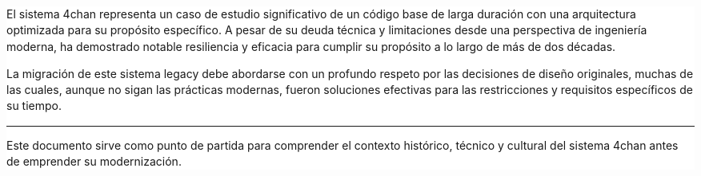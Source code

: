 El sistema 4chan representa un caso de estudio significativo de un código base de larga duración con una arquitectura optimizada para su propósito específico. A pesar de su deuda técnica y limitaciones desde una perspectiva de ingeniería moderna, ha demostrado notable resiliencia y eficacia para cumplir su propósito a lo largo de más de dos décadas.

La migración de este sistema legacy debe abordarse con un profundo respeto por las decisiones de diseño originales, muchas de las cuales, aunque no sigan las prácticas modernas, fueron soluciones efectivas para las restricciones y requisitos específicos de su tiempo.

---

Este documento sirve como punto de partida para comprender el contexto histórico, técnico y cultural del sistema 4chan antes de emprender su modernización.
